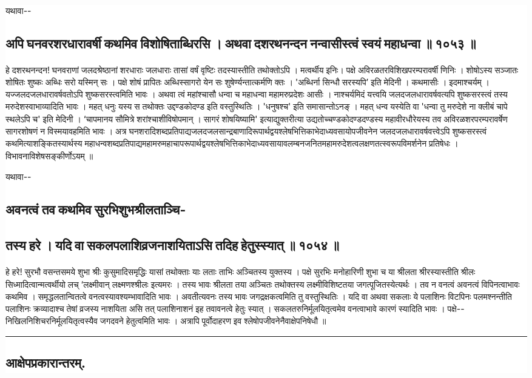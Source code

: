 यथावा--



## अपि घनवरशरधारावर्षी कथमिव विशोषिताब्धिरसि । अथवा दशरथनन्दन नन्वासीस्त्वं स्वयं महाधन्वा ॥ १०५३ ॥

हे दशरथनन्दन! घनवराणां जलदश्रेष्ठानां शरधाराः जलधाराः तासां वर्षं
वृष्टिः तदस्यास्तीति तथोक्तोऽपि । मत्वर्थीय इनिः। पक्षे
अविरळतरविशिखपरम्परावर्षी णिनिः । शोषोऽस्य सञ्जातः शोषितः शुष्कः अब्धिः सरो
यस्मिन् सः । पक्षे शोषं प्रापितः अब्धिस्सागरो येन सः
शुषेर्ण्यन्तात्कर्मणि क्तः । 'अब्धिर्ना सिन्धौ सरस्यपि’ इति मेदिनी ।
कथमासीः । इदमाश्चर्यम् । यज्जलदजलधारावर्षवतोऽपि शुष्कसरस्त्वमिति भावः ।
अथवा त्वं महांश्चासौ धन्वा च महाधन्वा महामरुप्रदेशः आसीः । नाश्चर्यमिदं
यत्त्वयि जलदजलधारावर्षवत्यपि शुष्कसरस्त्वं तस्य मरुदेशस्वाभाव्यादिति
भावः । महत् धनुः यस्य स तथोक्तः उद्दण्डकोदण्ड इति वस्तुस्थितिः ।
'धनुषश्च' इति समासान्तोऽनङ् । महत् धन्व यस्येति वा 'धन्वा तु मरुदेशे ना
क्लीबं चापे स्थलेऽपि च' इति मेदिनी । ‘चापमानय सौमित्रे
शरांश्चाशीविषोपमान् । सागरं शोषयिष्यामि' इत्याद्युक्तरीत्या
उद्यतोच्चण्डकोदण्डदण्डस्य महावीरधौरेयस्य तव अविरळशरपरम्परावर्षेण
सागरशोषणं न विस्मयावहमिति भावः । अत्र
घनशरादिशब्दप्रतिपाद्यजलदजलसान्द्रबाणादिरूपार्थद्वयश्लेषभित्तिकाभेदाध्यवसायोपजीवनेन
जलदजलधारावर्षवत्त्वेऽपि शुष्कसरस्त्वं कथमित्याशङ्कितस्यार्थस्य
महाधन्वशब्दप्रतिपाद्यमहामरुमहाचापरूपार्थद्वयश्लेषभित्तिकाभेदाध्यवसायावलम्बनजनितमहामरुदेशत्वलक्षणतत्स्वरूपविमर्शनेन
प्रतिषेधः । विभावनाविशेषसङ्कीर्णोऽयम् ॥

यथावा--



## अवनत्वं तव कथमिव सुरभिशुभश्रीलताञ्चि-

## तस्य हरे । यदि वा सकलपलाशिव्रजनाशयिताऽसि तदिह हेतुस्स्यात् ॥ १०५४ ॥

हे हरे! सुरभौ वसन्तसमये शुभा श्रीः कुसुमादिसमृद्धिः यासां तथोक्ताः याः
लताः ताभिः अञ्चितस्य युक्तस्य । पक्षे सुरभिः मनोहारिणी शुभा च या श्रीलता
श्रीरस्यास्तीति श्रीलः सिध्मादित्वान्मत्वर्थीयो लच् ‘लक्ष्मीवान्
लक्ष्मणश्श्रीलः इत्यमरः । तस्य भावः श्रीलता तया अञ्चितः तथोक्तस्य
लक्ष्मीविशिष्टतया जगत्पूजितस्येत्यर्थः । तव न वनत्वं अवनत्वं
विपिनत्वाभावः कथमिव । समृद्धलतान्वितत्वे वनत्वस्यावश्यम्भावादिति भावः ।
अवतीत्यवनः तस्य भावः जगद्रक्षकत्वमिति तु वस्तुस्थितिः । यदि वा अथवा
सकलाः ये पलाशिनः विटपिनः पलमश्नन्तीति पलाशिनः क्रव्यादाश्च तेषां व्रजस्य
नाशयिता असि तत् पलाशिनाशनं इह तवावनत्वे हेतुः स्यात् ।
सकलतरुनिर्मूलयितृत्वमेव वनत्वाभावे कारणं स्यादिति भावः । पक्षे--
निखिलनिशिचरनिर्मूलयितृत्वस्यैव जगदवने हेतुत्वमिति भावः । अत्रापि
पूर्वोदाहरण इव श्लेषोपजीवनेनैवाक्षेपनिषेधौ ॥

------------------------------------------------------------------------

## आक्षेपप्रकारान्तरम्.

